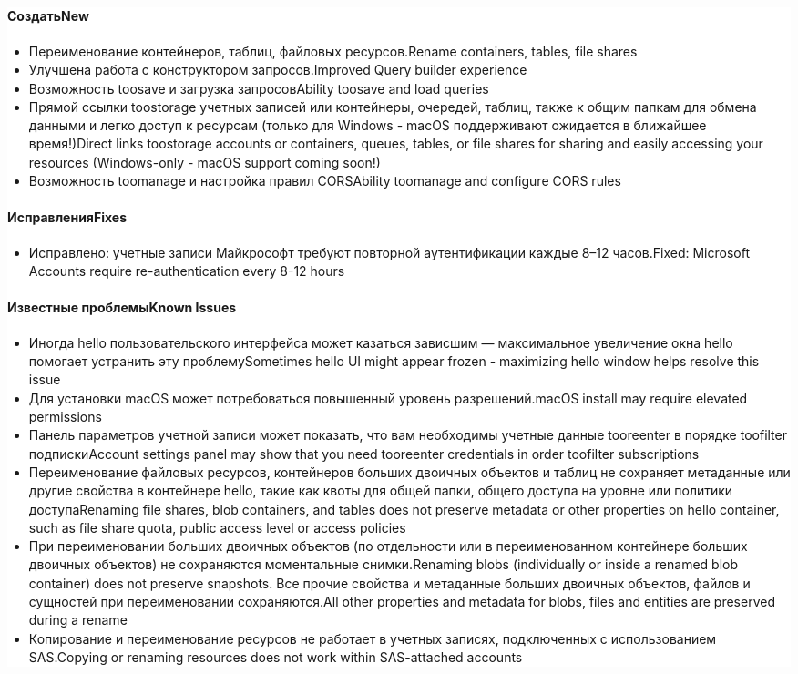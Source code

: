 <iframe width="560" height="315" src="https://www.youtube.com/embed/HeGW-jkSd9Y?ecver=1" frameborder="0" allowfullscreen></iframe>

#### <a name="new"></a><span data-ttu-id="cf041-334">Создать</span><span class="sxs-lookup"><span data-stu-id="cf041-334">New</span></span>

* <span data-ttu-id="cf041-335">Переименование контейнеров, таблиц, файловых ресурсов.</span><span class="sxs-lookup"><span data-stu-id="cf041-335">Rename containers, tables, file shares</span></span>
* <span data-ttu-id="cf041-336">Улучшена работа с конструктором запросов.</span><span class="sxs-lookup"><span data-stu-id="cf041-336">Improved Query builder experience</span></span>
* <span data-ttu-id="cf041-337">Возможность toosave и загрузка запросов</span><span class="sxs-lookup"><span data-stu-id="cf041-337">Ability toosave and load queries</span></span>
* <span data-ttu-id="cf041-338">Прямой ссылки toostorage учетных записей или контейнеры, очередей, таблиц, также к общим папкам для обмена данными и легко доступ к ресурсам (только для Windows - macOS поддерживают ожидается в ближайшее время!)</span><span class="sxs-lookup"><span data-stu-id="cf041-338">Direct links toostorage accounts or containers, queues, tables, or file shares for sharing and easily accessing your resources (Windows-only - macOS support coming soon!)</span></span>
* <span data-ttu-id="cf041-339">Возможность toomanage и настройка правил CORS</span><span class="sxs-lookup"><span data-stu-id="cf041-339">Ability toomanage and configure CORS rules</span></span>

#### <a name="fixes"></a><span data-ttu-id="cf041-340">Исправления</span><span class="sxs-lookup"><span data-stu-id="cf041-340">Fixes</span></span>

* <span data-ttu-id="cf041-341">Исправлено: учетные записи Майкрософт требуют повторной аутентификации каждые 8–12 часов.</span><span class="sxs-lookup"><span data-stu-id="cf041-341">Fixed: Microsoft Accounts require re-authentication every 8-12 hours</span></span>

#### <a name="known-issues"></a><span data-ttu-id="cf041-342">Известные проблемы</span><span class="sxs-lookup"><span data-stu-id="cf041-342">Known Issues</span></span>

* <span data-ttu-id="cf041-343">Иногда hello пользовательского интерфейса может казаться зависшим — максимальное увеличение окна hello помогает устранить эту проблему</span><span class="sxs-lookup"><span data-stu-id="cf041-343">Sometimes hello UI might appear frozen - maximizing hello window helps resolve this issue</span></span>
* <span data-ttu-id="cf041-344">Для установки macOS может потребоваться повышенный уровень разрешений.</span><span class="sxs-lookup"><span data-stu-id="cf041-344">macOS install may require elevated permissions</span></span>
* <span data-ttu-id="cf041-345">Панель параметров учетной записи может показать, что вам необходимы учетные данные tooreenter в порядке toofilter подписки</span><span class="sxs-lookup"><span data-stu-id="cf041-345">Account settings panel may show that you need tooreenter credentials in order toofilter subscriptions</span></span>
* <span data-ttu-id="cf041-346">Переименование файловых ресурсов, контейнеров больших двоичных объектов и таблиц не сохраняет метаданные или другие свойства в контейнере hello, такие как квоты для общей папки, общего доступа на уровне или политики доступа</span><span class="sxs-lookup"><span data-stu-id="cf041-346">Renaming file shares, blob containers, and tables does not preserve metadata or other properties on hello container, such as file share quota, public access level or access policies</span></span>
* <span data-ttu-id="cf041-347">При переименовании больших двоичных объектов (по отдельности или в переименованном контейнере больших двоичных объектов) не сохраняются моментальные снимки.</span><span class="sxs-lookup"><span data-stu-id="cf041-347">Renaming blobs (individually or inside a renamed blob container) does not preserve snapshots.</span></span> <span data-ttu-id="cf041-348">Все прочие свойства и метаданные больших двоичных объектов, файлов и сущностей при переименовании сохраняются.</span><span class="sxs-lookup"><span data-stu-id="cf041-348">All other properties and metadata for blobs, files and entities are preserved during a rename</span></span>
* <span data-ttu-id="cf041-349">Копирование и переименование ресурсов не работает в учетных записях, подключенных с использованием SAS.</span><span class="sxs-lookup"><span data-stu-id="cf041-349">Copying or renaming resources does not work within SAS-attached accounts</span></span>
